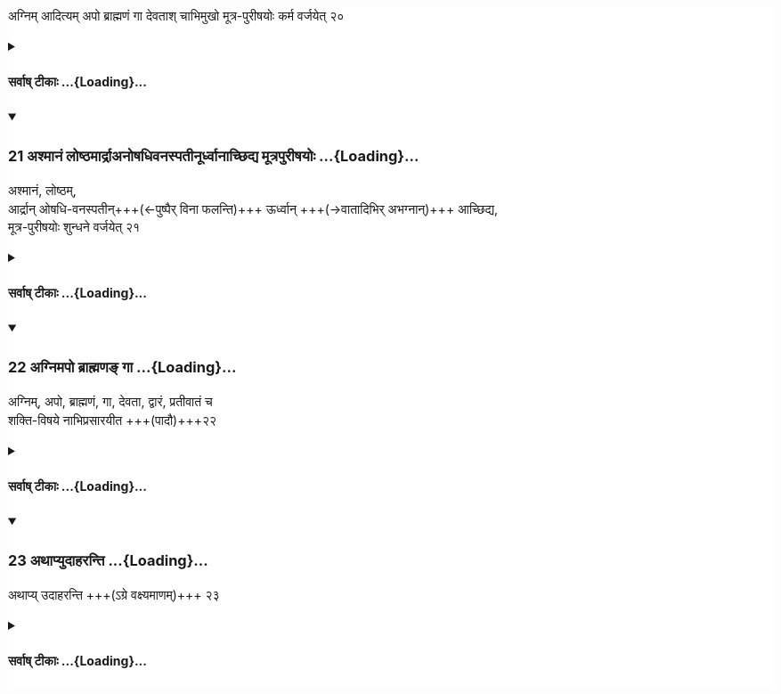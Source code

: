 अग्निम् आदित्यम् अपो ब्राह्मणं गा देवताश् चाभिमुखो मूत्र-पुरीषयोः कर्म वर्जयेत् २०
</details>
</div>
<div class="js_include collapsed" newlevelforh1="4" title="सर्वाष् टीकाः" unfilled url="/vedAH_yajuH/taittirIyam/sUtram/ApastambaH/dharma-sUtram/sarvASh_TIkAH/1/11/30/20_agnimAdityamapo_brAhmaNa~N_gA.md">
<details><summary><h4>सर्वाष् टीकाः ...{Loading}...</h4></summary></details>
</div>
<div class="js_include" includetitle="true" newlevelforh1="3" unfilled url="/vedAH_yajuH/taittirIyam/sUtram/ApastambaH/dharma-sUtram/vishvAsa-prastutiH/1/11/30/21_ashmAnaM_loShThamArdrAanoShadhivanaspatInUrdhvAnAchChidya_mUtrapurIShayoH.md">
<details open><summary><h3>21 अश्मानं लोष्ठमार्द्राअनोषधिवनस्पतीनूर्ध्वानाच्छिद्य मूत्रपुरीषयोः ...{Loading}...</h3></summary>

अश्मानं, लोष्ठम्,  
आर्द्रान् ओषधि-वनस्पतीन्+++(←पुष्पैर् विना फलन्ति)+++ ऊर्ध्वान् +++(→वातादिभिर् अभग्नान्)+++ आच्छिद्य,  
मूत्र-पुरीषयोः शुन्धने वर्जयेत् २१
</details>
</div>
<div class="js_include collapsed" newlevelforh1="4" title="सर्वाष् टीकाः" unfilled url="/vedAH_yajuH/taittirIyam/sUtram/ApastambaH/dharma-sUtram/sarvASh_TIkAH/1/11/30/21_ashmAnaM_loShThamArdrAanoShadhivanaspatInUrdhvAnAchChidya_mUtrapurIShayoH.md">
<details><summary><h4>सर्वाष् टीकाः ...{Loading}...</h4></summary></details>
</div>
<div class="js_include" includetitle="true" newlevelforh1="3" unfilled url="/vedAH_yajuH/taittirIyam/sUtram/ApastambaH/dharma-sUtram/vishvAsa-prastutiH/1/11/30/22_agnimapo_brAhmaNa~N_gA.md">
<details open><summary><h3>22 अग्निमपो ब्राह्मणङ् गा ...{Loading}...</h3></summary>

अग्निम्, अपो, ब्राह्मणं, गा, देवता, द्वारं, प्रतीवातं च  
शक्ति-विषये नाभिप्रसारयीत +++(पादौ)+++२२
</details>
</div>
<div class="js_include collapsed" newlevelforh1="4" title="सर्वाष् टीकाः" unfilled url="/vedAH_yajuH/taittirIyam/sUtram/ApastambaH/dharma-sUtram/sarvASh_TIkAH/1/11/30/22_agnimapo_brAhmaNa~N_gA.md">
<details><summary><h4>सर्वाष् टीकाः ...{Loading}...</h4></summary></details>
</div>
<div class="js_include" includetitle="true" newlevelforh1="3" unfilled url="/vedAH_yajuH/taittirIyam/sUtram/ApastambaH/dharma-sUtram/vishvAsa-prastutiH/1/11/30/23_athApyudAharanti.md">
<details open><summary><h3>23 अथाप्युदाहरन्ति ...{Loading}...</h3></summary>

अथाप्य् उदाहरन्ति +++(ऽग्रे वक्ष्यमाणम्)+++ २३
</details>
</div>
<div class="js_include collapsed" newlevelforh1="4" title="सर्वाष् टीकाः" unfilled url="/vedAH_yajuH/taittirIyam/sUtram/ApastambaH/dharma-sUtram/sarvASh_TIkAH/1/11/30/23_athApyudAharanti.md">
<details><summary><h4>सर्वाष् टीकाः ...{Loading}...</h4></summary></details>
</div>
